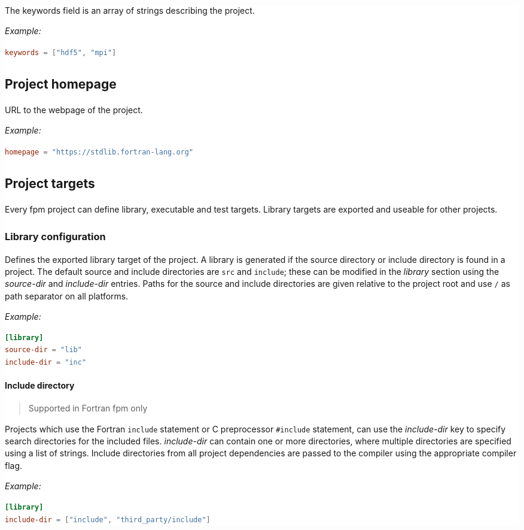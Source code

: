 The keywords field is an array of strings describing the project.

*Example:*

```toml
keywords = ["hdf5", "mpi"]
```


## Project homepage

URL to the webpage of the project.

*Example:*

```toml
homepage = "https://stdlib.fortran-lang.org"
```


## Project targets

Every fpm project can define library, executable and test targets.
Library targets are exported and useable for other projects.


### Library configuration

Defines the exported library target of the project.
A library is generated if the source directory or include directory is found in a project.
The default source and include directories are ``src`` and ``include``; these can be modified in the *library* section using the *source-dir* and *include-dir* entries.
Paths for the source and include directories are given relative to the project root and use ``/`` as path separator on all platforms.

*Example:*

```toml
[library]
source-dir = "lib"
include-dir = "inc"
```

#### Include directory

> Supported in Fortran fpm only

Projects which use the Fortran `include` statement or C preprocessor `#include` statement, can use the *include-dir* key to specify search directories for the included files.
*include-dir* can contain one or more directories, where multiple directories are specified using a list of strings.
Include directories from all project dependencies are passed to the compiler using the appropriate compiler flag.

*Example:*

```toml
[library]
include-dir = ["include", "third_party/include"]
```


[TOML]: https://toml.io/
[Semantic Versioning]: https://semver.org
[SPDX]: https://spdx.org/licenses/